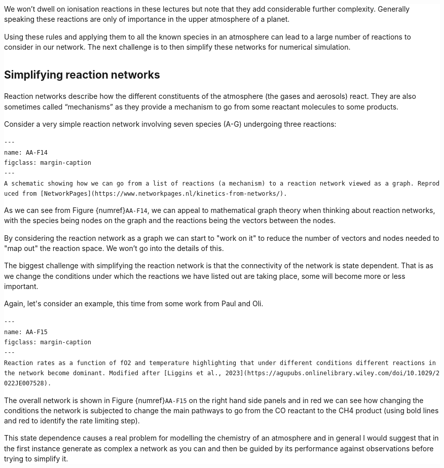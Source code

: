 We won’t dwell on ionisation reactions in these lectures but note that they add considerable further complexity. Generally speaking these reactions are only of importance in the upper atmosphere of a planet. 

Using these rules and applying them to all the known species in an atmosphere can lead to a large number of reactions to consider in our network. The next challenge is to then simplify these networks for numerical simulation. 

## Simplifying reaction networks

Reaction networks describe how the different constituents of the atmosphere (the gases and aerosols) react. They are also sometimes called “mechanisms” as they provide a mechanism to go from some reactant molecules to some products. 

Consider a very simple reaction network involving seven species (A-G) undergoing three reactions: 

```{figure} ./figures/C3_Archibald_Figure14.jpg
---
name: AA-F14
figclass: margin-caption
---
A schematic showing how we can go from a list of reactions (a mechanism) to a reaction network viewed as a graph. Reproduced from [NetworkPages](https://www.networkpages.nl/kinetics-from-networks/).
```

As we can see from Figure {numref}`AA-F14`, we can appeal to mathematical graph theory when thinking about reaction networks, with the species being nodes on the graph and the reactions being the vectors between the nodes. 

By considering the reaction network as a graph we can start to "work on it" to reduce the number of vectors and nodes needed to "map out" the reaction space. We won’t go into the details of this. 

The biggest challenge with simplifying the reaction network is that the connectivity of the network is state dependent. That is as we change the conditions under which the reactions we have listed out are taking place, some will become more or less important. 

Again, let's consider an example, this time from some work from Paul and Oli. 

```{figure} ./figures/C3_Archibald_Figure15.jpg
---
name: AA-F15
figclass: margin-caption
---
Reaction rates as a function of fO2 and temperature highlighting that under different conditions different reactions in the network become dominant. Modified after [Liggins et al., 2023](https://agupubs.onlinelibrary.wiley.com/doi/10.1029/2022JE007528).
```

The overall network is shown in Figure {numref}`AA-F15` on the right hand side panels and in red we can see how changing the conditions the network is subjected to change the main pathways to go from the CO reactant to the CH4 product (using bold lines and red to identify the rate limiting step). 

This state dependence causes a real problem for modelling the chemistry of an atmosphere and in general I would suggest that in the first instance generate as complex a network as you can and then be guided by its performance against observations before trying to simplify it. 


